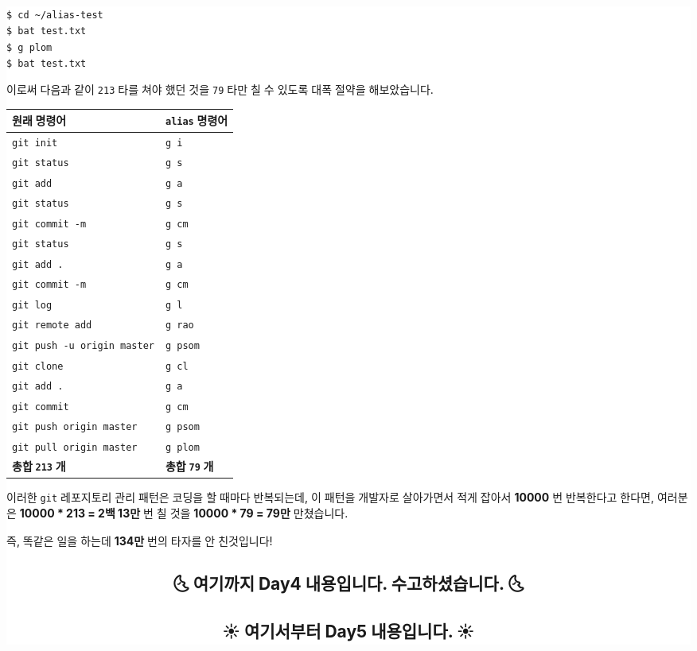 ```shell
$ cd ~/alias-test
$ bat test.txt
$ g plom
$ bat test.txt
```

이로써 다음과 같이 `213` 타를 쳐야 했던 것을 `79` 타만 칠 수 있도록 대폭 절약을 해보았습니다.

<div align="center">

|원래 명령어|`alias` 명령어|
|:---|:---|
|`git init`|`g i`|
|`git status`|`g s`|
|`git add`|`g a`|
|`git status`|`g s`|
|`git commit -m`|`g cm `|
|`git status`|`g s`|
|`git add .`|`g a`|
|`git commit -m`|`g cm`|
|`git log`|`g l`|
|`git remote add`|`g rao`|
|`git push -u origin master`|`g psom`|
|`git clone`|`g cl`|
|`git add .`|`g a`|
|`git commit`|`g cm`|
|`git push origin master`|`g psom`|
|`git pull origin master`|`g plom`|
|**총합 `213` 개**|**총합 `79` 개**|

</div>

이러한 `git` 레포지토리 관리 패턴은 코딩을 할 때마다 반복되는데, 이 패턴을 개발자로 살아가면서 적게 잡아서 **10000** 번 반복한다고 한다면, 여러분은 **10000 * 213 = 2백 13만** 번 칠 것을 **10000 * 79 = 79만** 만쳤습니다. 

즉, 똑같은 일을 하는데 **134만** 번의 타자를 안 친것입니다!

## **<div align="center"> 🌜 ️여기까지 Day4 내용입니다. 수고하셨습니다. 🌜️ </div>**

## **<div align="center"> ☀️ ️여기서부터 Day5 내용입니다. ☀️ </div>**
